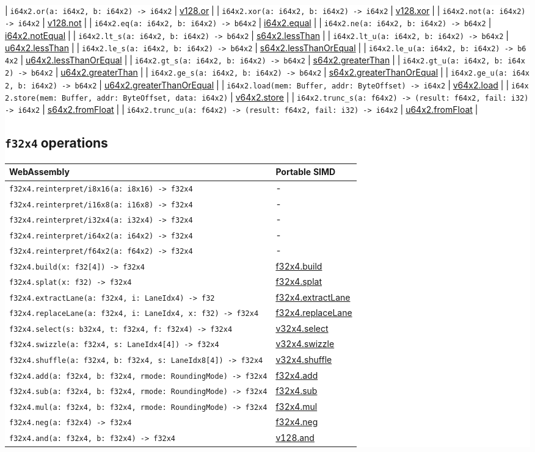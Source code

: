 | `i64x2.or(a: i64x2, b: i64x2) -> i64x2`                          | [v128.or](portable-simd.md#bitwise-operations) |
| `i64x2.xor(a: i64x2, b: i64x2) -> i64x2`                         | [v128.xor](portable-simd.md#bitwise-operations) |
| `i64x2.not(a: i64x2) -> i64x2`                                   | [v128.not](portable-simd.md#bitwise-operations) |
| `i64x2.eq(a: i64x2, b: i64x2) -> b64x2`                          | [i64x2.equal](portable-simd.md#equality) |
| `i64x2.ne(a: i64x2, b: i64x2) -> b64x2`                          | [i64x2.notEqual](portable-simd.md#non-equality) |
| `i64x2.lt_s(a: i64x2, b: i64x2) -> b64x2`                        | [s64x2.lessThan](portable-simd.md#less-than) |
| `i64x2.lt_u(a: i64x2, b: i64x2) -> b64x2`                        | [u64x2.lessThan](portable-simd.md#less-than) |
| `i64x2.le_s(a: i64x2, b: i64x2) -> b64x2`                        | [s64x2.lessThanOrEqual](portable-simd.md#less-than-or-equal) |
| `i64x2.le_u(a: i64x2, b: i64x2) -> b64x2`                        | [u64x2.lessThanOrEqual](portable-simd.md#less-than-or-equal) |
| `i64x2.gt_s(a: i64x2, b: i64x2) -> b64x2`                        | [s64x2.greaterThan](portable-simd.md#greater-than) |
| `i64x2.gt_u(a: i64x2, b: i64x2) -> b64x2`                        | [u64x2.greaterThan](portable-simd.md#greater-than) |
| `i64x2.ge_s(a: i64x2, b: i64x2) -> b64x2`                        | [s64x2.greaterThanOrEqual](portable-simd.md#greater-than-or-equal) |
| `i64x2.ge_u(a: i64x2, b: i64x2) -> b64x2`                        | [u64x2.greaterThanOrEqual](portable-simd.md#greater-than-or-equal) |
| `i64x2.load(mem: Buffer, addr: ByteOffset) -> i64x2`             | [v64x2.load](portable-simd.md#load) |
| `i64x2.store(mem: Buffer, addr: ByteOffset, data: i64x2)`        | [v64x2.store](portable-simd.md#store) |
| `i64x2.trunc_s(a: f64x2) -> (result: f64x2, fail: i32) -> i64x2` | [s64x2.fromFloat](portable-simd.md#floating-point-to-integer) |
| `i64x2.trunc_u(a: f64x2) -> (result: f64x2, fail: i32) -> i64x2` | [u64x2.fromFloat](portable-simd.md#floating-point-to-integer) |

## `f32x4` operations
| WebAssembly                                                   | Portable SIMD |
|:--------------------------------------------------------------|:--------------|
| `f32x4.reinterpret/i8x16(a: i8x16) -> f32x4`                  | - |
| `f32x4.reinterpret/i16x8(a: i16x8) -> f32x4`                  | - |
| `f32x4.reinterpret/i32x4(a: i32x4) -> f32x4`                  | - |
| `f32x4.reinterpret/i64x2(a: i64x2) -> f32x4`                  | - |
| `f32x4.reinterpret/f64x2(a: f64x2) -> f32x4`                  | - |
| `f32x4.build(x: f32[4]) -> f32x4`                             | [f32x4.build](portable-simd.md#build-vector-from-individual-lanes) |
| `f32x4.splat(x: f32) -> f32x4`                                | [f32x4.splat](portable-simd.md#create-vector-with-identical-lanes) |
| `f32x4.extractLane(a: f32x4, i: LaneIdx4) -> f32`             | [f32x4.extractLane](portable-simd.md#extract-lane-as-a-scalar) |
| `f32x4.replaceLane(a: f32x4, i: LaneIdx4, x: f32) -> f32x4`   | [f32x4.replaceLane](portable-simd.md#replace-lane-value) |
| `f32x4.select(s: b32x4, t: f32x4, f: f32x4) -> f32x4`         | [v32x4.select](portable-simd.md#lane-wise-select) |
| `f32x4.swizzle(a: f32x4, s: LaneIdx4[4]) -> f32x4`            | [v32x4.swizzle](portable-simd.md#swizzle-lanes) |
| `f32x4.shuffle(a: f32x4, b: f32x4, s: LaneIdx8[4]) -> f32x4`  | [v32x4.shuffle](portable-simd.md#shuffle-lanes) |
| `f32x4.add(a: f32x4, b: f32x4, rmode: RoundingMode) -> f32x4` | [f32x4.add](portable-simd.md#addition) |
| `f32x4.sub(a: f32x4, b: f32x4, rmode: RoundingMode) -> f32x4` | [f32x4.sub](portable-simd.md#subtraction) |
| `f32x4.mul(a: f32x4, b: f32x4, rmode: RoundingMode) -> f32x4` | [f32x4.mul](portable-simd.md#multiplication) |
| `f32x4.neg(a: f32x4) -> f32x4`                                | [f32x4.neg](portable-simd.md#negation) |
| `f32x4.and(a: f32x4, b: f32x4) -> f32x4`                      | [v128.and](portable-simd.md#bitwise-operations) |
